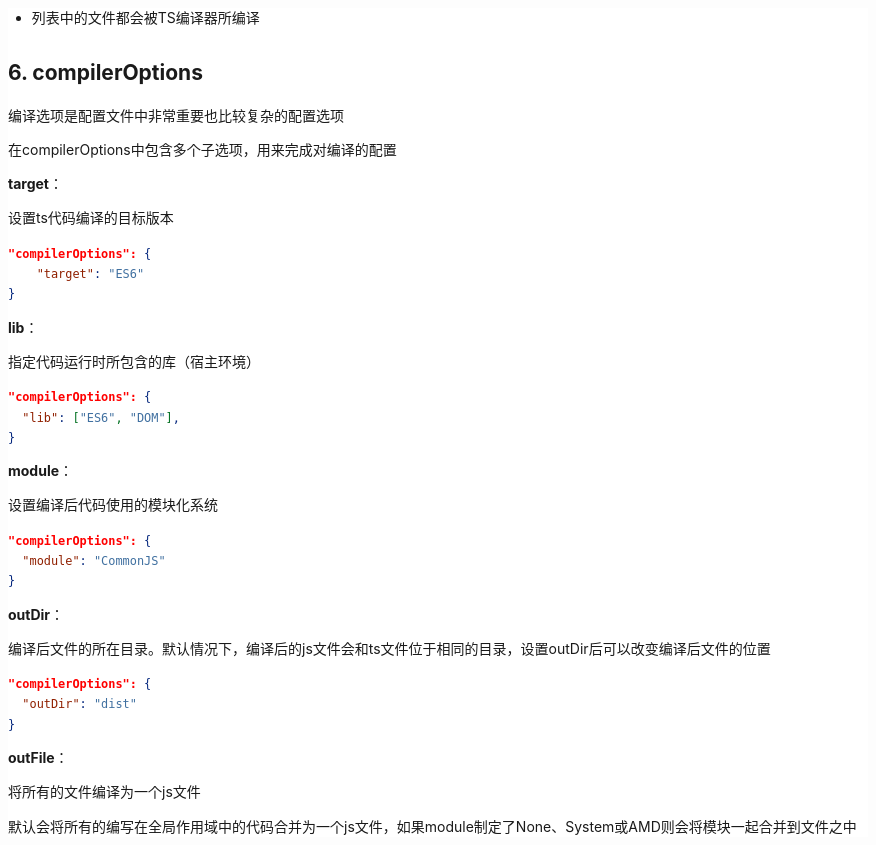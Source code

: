 - 列表中的文件都会被TS编译器所编译

## 6. compilerOptions

编译选项是配置文件中非常重要也比较复杂的配置选项

在compilerOptions中包含多个子选项，用来完成对编译的配置



**target**：

设置ts代码编译的目标版本

```json
"compilerOptions": {
    "target": "ES6"
}
```



**lib**：

指定代码运行时所包含的库（宿主环境）

```json
"compilerOptions": {
  "lib": ["ES6", "DOM"],
}
```



**module**：

设置编译后代码使用的模块化系统

```json
"compilerOptions": {
  "module": "CommonJS"
}
```



**outDir**：

编译后文件的所在目录。默认情况下，编译后的js文件会和ts文件位于相同的目录，设置outDir后可以改变编译后文件的位置



```json
"compilerOptions": {
  "outDir": "dist"
}
```



**outFile**：

将所有的文件编译为一个js文件

默认会将所有的编写在全局作用域中的代码合并为一个js文件，如果module制定了None、System或AMD则会将模块一起合并到文件之中
